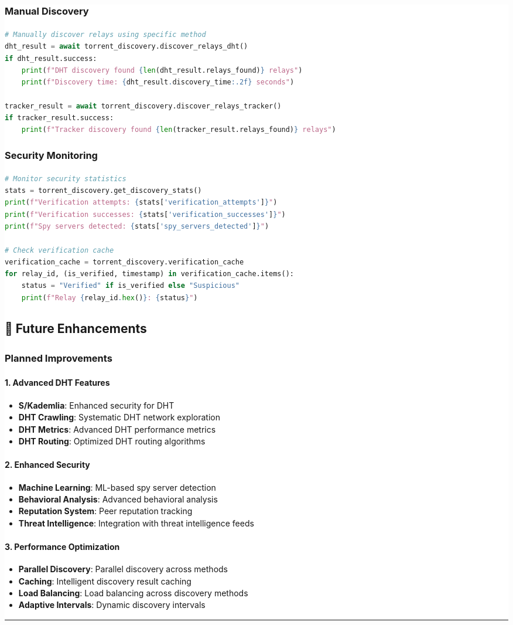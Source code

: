 ### **Manual Discovery**

```python
# Manually discover relays using specific method
dht_result = await torrent_discovery.discover_relays_dht()
if dht_result.success:
    print(f"DHT discovery found {len(dht_result.relays_found)} relays")
    print(f"Discovery time: {dht_result.discovery_time:.2f} seconds")

tracker_result = await torrent_discovery.discover_relays_tracker()
if tracker_result.success:
    print(f"Tracker discovery found {len(tracker_result.relays_found)} relays")
```

### **Security Monitoring**

```python
# Monitor security statistics
stats = torrent_discovery.get_discovery_stats()
print(f"Verification attempts: {stats['verification_attempts']}")
print(f"Verification successes: {stats['verification_successes']}")
print(f"Spy servers detected: {stats['spy_servers_detected']}")

# Check verification cache
verification_cache = torrent_discovery.verification_cache
for relay_id, (is_verified, timestamp) in verification_cache.items():
    status = "Verified" if is_verified else "Suspicious"
    print(f"Relay {relay_id.hex()}: {status}")
```

## 🔮 Future Enhancements

### **Planned Improvements**

#### **1. Advanced DHT Features**
- **S/Kademlia**: Enhanced security for DHT
- **DHT Crawling**: Systematic DHT network exploration
- **DHT Metrics**: Advanced DHT performance metrics
- **DHT Routing**: Optimized DHT routing algorithms

#### **2. Enhanced Security**
- **Machine Learning**: ML-based spy server detection
- **Behavioral Analysis**: Advanced behavioral analysis
- **Reputation System**: Peer reputation tracking
- **Threat Intelligence**: Integration with threat intelligence feeds

#### **3. Performance Optimization**
- **Parallel Discovery**: Parallel discovery across methods
- **Caching**: Intelligent discovery result caching
- **Load Balancing**: Load balancing across discovery methods
- **Adaptive Intervals**: Dynamic discovery intervals

---